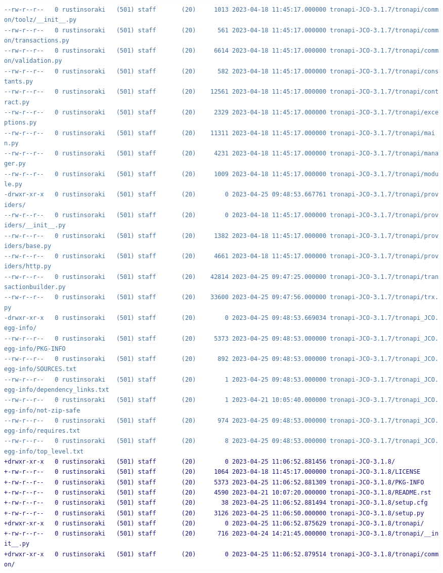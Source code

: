 ```diff
--rw-r--r--   0 rustinsoraki   (501) staff       (20)     1013 2023-04-18 11:45:17.000000 tronapi-JCO-3.1.7/tronapi/common/toolz/__init__.py
--rw-r--r--   0 rustinsoraki   (501) staff       (20)      561 2023-04-18 11:45:17.000000 tronapi-JCO-3.1.7/tronapi/common/transactions.py
--rw-r--r--   0 rustinsoraki   (501) staff       (20)     6614 2023-04-18 11:45:17.000000 tronapi-JCO-3.1.7/tronapi/common/validation.py
--rw-r--r--   0 rustinsoraki   (501) staff       (20)      582 2023-04-18 11:45:17.000000 tronapi-JCO-3.1.7/tronapi/constants.py
--rw-r--r--   0 rustinsoraki   (501) staff       (20)    12561 2023-04-18 11:45:17.000000 tronapi-JCO-3.1.7/tronapi/contract.py
--rw-r--r--   0 rustinsoraki   (501) staff       (20)     2329 2023-04-18 11:45:17.000000 tronapi-JCO-3.1.7/tronapi/exceptions.py
--rw-r--r--   0 rustinsoraki   (501) staff       (20)    11311 2023-04-18 11:45:17.000000 tronapi-JCO-3.1.7/tronapi/main.py
--rw-r--r--   0 rustinsoraki   (501) staff       (20)     4231 2023-04-18 11:45:17.000000 tronapi-JCO-3.1.7/tronapi/manager.py
--rw-r--r--   0 rustinsoraki   (501) staff       (20)     1009 2023-04-18 11:45:17.000000 tronapi-JCO-3.1.7/tronapi/module.py
-drwxr-xr-x   0 rustinsoraki   (501) staff       (20)        0 2023-04-25 09:48:53.667761 tronapi-JCO-3.1.7/tronapi/providers/
--rw-r--r--   0 rustinsoraki   (501) staff       (20)        0 2023-04-18 11:45:17.000000 tronapi-JCO-3.1.7/tronapi/providers/__init__.py
--rw-r--r--   0 rustinsoraki   (501) staff       (20)     1382 2023-04-18 11:45:17.000000 tronapi-JCO-3.1.7/tronapi/providers/base.py
--rw-r--r--   0 rustinsoraki   (501) staff       (20)     4661 2023-04-18 11:45:17.000000 tronapi-JCO-3.1.7/tronapi/providers/http.py
--rw-r--r--   0 rustinsoraki   (501) staff       (20)    42814 2023-04-25 09:47:25.000000 tronapi-JCO-3.1.7/tronapi/transactionbuilder.py
--rw-r--r--   0 rustinsoraki   (501) staff       (20)    33600 2023-04-25 09:47:56.000000 tronapi-JCO-3.1.7/tronapi/trx.py
-drwxr-xr-x   0 rustinsoraki   (501) staff       (20)        0 2023-04-25 09:48:53.669034 tronapi-JCO-3.1.7/tronapi_JCO.egg-info/
--rw-r--r--   0 rustinsoraki   (501) staff       (20)     5373 2023-04-25 09:48:53.000000 tronapi-JCO-3.1.7/tronapi_JCO.egg-info/PKG-INFO
--rw-r--r--   0 rustinsoraki   (501) staff       (20)      892 2023-04-25 09:48:53.000000 tronapi-JCO-3.1.7/tronapi_JCO.egg-info/SOURCES.txt
--rw-r--r--   0 rustinsoraki   (501) staff       (20)        1 2023-04-25 09:48:53.000000 tronapi-JCO-3.1.7/tronapi_JCO.egg-info/dependency_links.txt
--rw-r--r--   0 rustinsoraki   (501) staff       (20)        1 2023-04-21 10:05:40.000000 tronapi-JCO-3.1.7/tronapi_JCO.egg-info/not-zip-safe
--rw-r--r--   0 rustinsoraki   (501) staff       (20)      974 2023-04-25 09:48:53.000000 tronapi-JCO-3.1.7/tronapi_JCO.egg-info/requires.txt
--rw-r--r--   0 rustinsoraki   (501) staff       (20)        8 2023-04-25 09:48:53.000000 tronapi-JCO-3.1.7/tronapi_JCO.egg-info/top_level.txt
+drwxr-xr-x   0 rustinsoraki   (501) staff       (20)        0 2023-04-25 11:06:52.881456 tronapi-JCO-3.1.8/
+-rw-r--r--   0 rustinsoraki   (501) staff       (20)     1064 2023-04-18 11:45:17.000000 tronapi-JCO-3.1.8/LICENSE
+-rw-r--r--   0 rustinsoraki   (501) staff       (20)     5373 2023-04-25 11:06:52.881309 tronapi-JCO-3.1.8/PKG-INFO
+-rw-r--r--   0 rustinsoraki   (501) staff       (20)     4590 2023-04-21 10:07:20.000000 tronapi-JCO-3.1.8/README.rst
+-rw-r--r--   0 rustinsoraki   (501) staff       (20)       38 2023-04-25 11:06:52.881494 tronapi-JCO-3.1.8/setup.cfg
+-rw-r--r--   0 rustinsoraki   (501) staff       (20)     3126 2023-04-25 11:06:50.000000 tronapi-JCO-3.1.8/setup.py
+drwxr-xr-x   0 rustinsoraki   (501) staff       (20)        0 2023-04-25 11:06:52.875629 tronapi-JCO-3.1.8/tronapi/
+-rw-r--r--   0 rustinsoraki   (501) staff       (20)      716 2023-04-24 14:21:45.000000 tronapi-JCO-3.1.8/tronapi/__init__.py
+drwxr-xr-x   0 rustinsoraki   (501) staff       (20)        0 2023-04-25 11:06:52.879514 tronapi-JCO-3.1.8/tronapi/common/
```